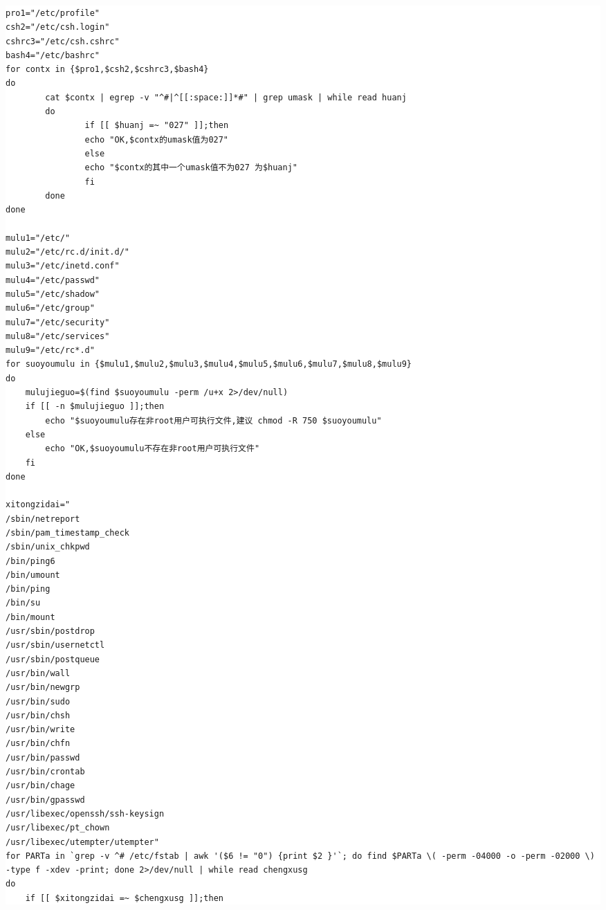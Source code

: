 	pro1="/etc/profile"
	csh2="/etc/csh.login"
	cshrc3="/etc/csh.cshrc"
	bash4="/etc/bashrc"
	for contx in {$pro1,$csh2,$cshrc3,$bash4}
	do
	        cat $contx | egrep -v "^#|^[[:space:]]*#" | grep umask | while read huanj
	        do
	                if [[ $huanj =~ "027" ]];then
	                echo "OK,$contx的umask值为027"
	                else
	                echo "$contx的其中一个umask值不为027 为$huanj"
	                fi
	        done
	done
	
	mulu1="/etc/"
	mulu2="/etc/rc.d/init.d/"
	mulu3="/etc/inetd.conf"
	mulu4="/etc/passwd"
	mulu5="/etc/shadow"
	mulu6="/etc/group"
	mulu7="/etc/security"
	mulu8="/etc/services"
	mulu9="/etc/rc*.d"
	for suoyoumulu in {$mulu1,$mulu2,$mulu3,$mulu4,$mulu5,$mulu6,$mulu7,$mulu8,$mulu9}
	do
		mulujieguo=$(find $suoyoumulu -perm /u+x 2>/dev/null)
		if [[ -n $mulujieguo ]];then
			echo "$suoyoumulu存在非root用户可执行文件,建议 chmod -R 750 $suoyoumulu"
		else
			echo "OK,$suoyoumulu不存在非root用户可执行文件"
		fi
	done
	
	xitongzidai="
	/sbin/netreport
	/sbin/pam_timestamp_check
	/sbin/unix_chkpwd
	/bin/ping6
	/bin/umount
	/bin/ping
	/bin/su
	/bin/mount
	/usr/sbin/postdrop
	/usr/sbin/usernetctl
	/usr/sbin/postqueue
	/usr/bin/wall
	/usr/bin/newgrp
	/usr/bin/sudo
	/usr/bin/chsh
	/usr/bin/write
	/usr/bin/chfn
	/usr/bin/passwd
	/usr/bin/crontab
	/usr/bin/chage
	/usr/bin/gpasswd
	/usr/libexec/openssh/ssh-keysign
	/usr/libexec/pt_chown
	/usr/libexec/utempter/utempter"
	for PARTa in `grep -v ^# /etc/fstab | awk '($6 != "0") {print $2 }'`; do find $PARTa \( -perm -04000 -o -perm -02000 \) -type f -xdev -print; done 2>/dev/null | while read chengxusg
	do
		if [[ $xitongzidai =~ $chengxusg ]];then
